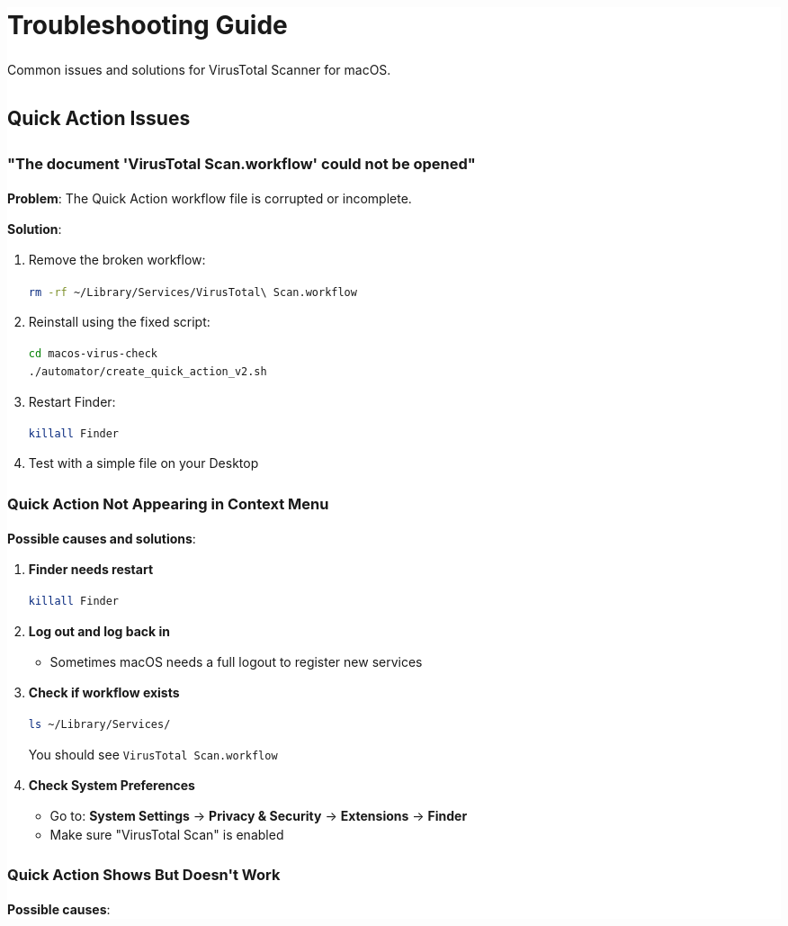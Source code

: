 # Troubleshooting Guide

Common issues and solutions for VirusTotal Scanner for macOS.

## Quick Action Issues

### "The document 'VirusTotal Scan.workflow' could not be opened"

**Problem**: The Quick Action workflow file is corrupted or incomplete.

**Solution**:
1. Remove the broken workflow:
   ```bash
   rm -rf ~/Library/Services/VirusTotal\ Scan.workflow
   ```

2. Reinstall using the fixed script:
   ```bash
   cd macos-virus-check
   ./automator/create_quick_action_v2.sh
   ```

3. Restart Finder:
   ```bash
   killall Finder
   ```

4. Test with a simple file on your Desktop

### Quick Action Not Appearing in Context Menu

**Possible causes and solutions**:

1. **Finder needs restart**
   ```bash
   killall Finder
   ```

2. **Log out and log back in**
   - Sometimes macOS needs a full logout to register new services

3. **Check if workflow exists**
   ```bash
   ls ~/Library/Services/
   ```
   You should see `VirusTotal Scan.workflow`

4. **Check System Preferences**
   - Go to: **System Settings** → **Privacy & Security** → **Extensions** → **Finder**
   - Make sure "VirusTotal Scan" is enabled

### Quick Action Shows But Doesn't Work

**Possible causes**:
